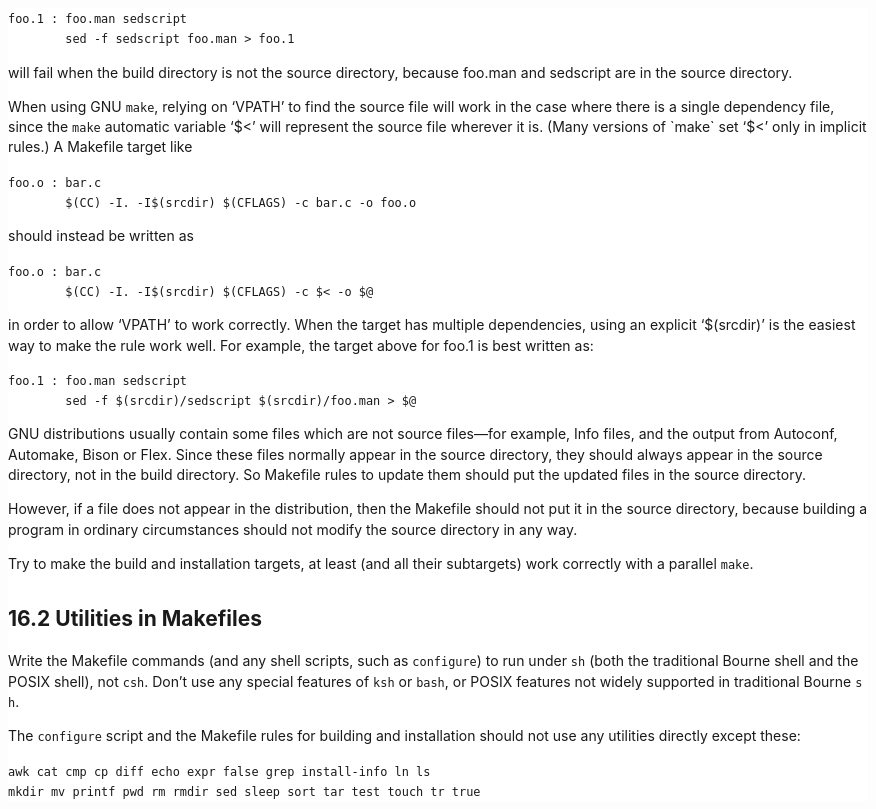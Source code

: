 ```
foo.1 : foo.man sedscript
        sed -f sedscript foo.man > foo.1
```

will fail when the build directory is not the source directory, because foo.man and sedscript are in the source directory.

When using GNU `make`, relying on ‘VPATH’ to find the source file will work in the case where there is a single dependency file, since the `make` automatic variable ‘$<’ will represent the source file wherever it is. (Many versions of `make` set ‘$<’ only in implicit rules.) A Makefile target like

```
foo.o : bar.c
        $(CC) -I. -I$(srcdir) $(CFLAGS) -c bar.c -o foo.o
```

should instead be written as

```
foo.o : bar.c
        $(CC) -I. -I$(srcdir) $(CFLAGS) -c $< -o $@
```

in order to allow ‘VPATH’ to work correctly. When the target has multiple dependencies, using an explicit ‘$(srcdir)’ is the easiest way to make the rule work well. For example, the target above for foo.1 is best written as:

```
foo.1 : foo.man sedscript
        sed -f $(srcdir)/sedscript $(srcdir)/foo.man > $@
```

GNU distributions usually contain some files which are not source files—for example, Info files, and the output from Autoconf, Automake, Bison or Flex. Since these files normally appear in the source directory, they should always appear in the source directory, not in the build directory. So Makefile rules to update them should put the updated files in the source directory.

However, if a file does not appear in the distribution, then the Makefile should not put it in the source directory, because building a program in ordinary circumstances should not modify the source directory in any way.

Try to make the build and installation targets, at least (and all their subtargets) work correctly with a parallel `make`.





## 16.2 Utilities in Makefiles

Write the Makefile commands (and any shell scripts, such as `configure`) to run under `sh` (both the traditional Bourne shell and the POSIX shell), not `csh`. Don’t use any special features of `ksh` or `bash`, or POSIX features not widely supported in traditional Bourne `sh`.

The `configure` script and the Makefile rules for building and installation should not use any utilities directly except these:

```
awk cat cmp cp diff echo expr false grep install-info ln ls
mkdir mv printf pwd rm rmdir sed sleep sort tar test touch tr true
```
